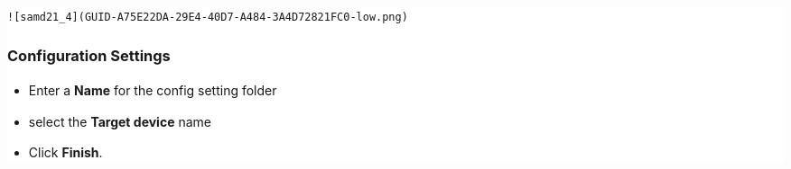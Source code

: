     ![samd21_4](GUID-A75E22DA-29E4-40D7-A484-3A4D72821FC0-low.png)


### Configuration Settings

-   Enter a **Name** for the config setting folder

-   select the **Target device** name

-   Click **Finish**.
